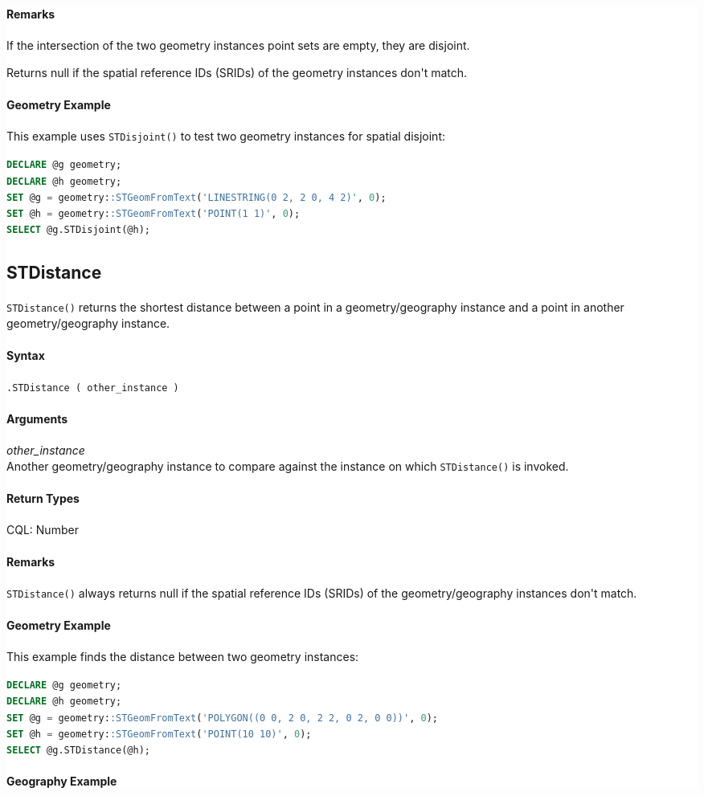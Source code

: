 #### Remarks

If the intersection of the two geometry instances point sets are empty, they are disjoint.&#x20;

Returns null if the spatial reference IDs (SRIDs) of the geometry instances don't match.

#### Geometry Example

This example uses `STDisjoint()` to test two geometry instances for spatial disjoint:

```sql
DECLARE @g geometry;
DECLARE @h geometry;
SET @g = geometry::STGeomFromText('LINESTRING(0 2, 2 0, 4 2)', 0);
SET @h = geometry::STGeomFromText('POINT(1 1)', 0);
SELECT @g.STDisjoint(@h);
```

## STDistance

`STDistance()` returns the shortest distance between a point in a geometry/geography instance and a point in another geometry/geography instance.

#### Syntax

```sql
.STDistance ( other_instance )
```

#### Arguments

_other_instance_\
Another geometry/geography instance to compare against the instance on which `STDistance()` is invoked.

#### Return Types

CQL: Number

#### Remarks

`STDistance()` always returns null if the spatial reference IDs (SRIDs) of the geometry/geography instances don't match.

#### Geometry Example

This example finds the distance between two geometry instances:

```sql
DECLARE @g geometry;
DECLARE @h geometry;
SET @g = geometry::STGeomFromText('POLYGON((0 0, 2 0, 2 2, 0 2, 0 0))', 0);
SET @h = geometry::STGeomFromText('POINT(10 10)', 0);
SELECT @g.STDistance(@h);
```

#### Geography Example
